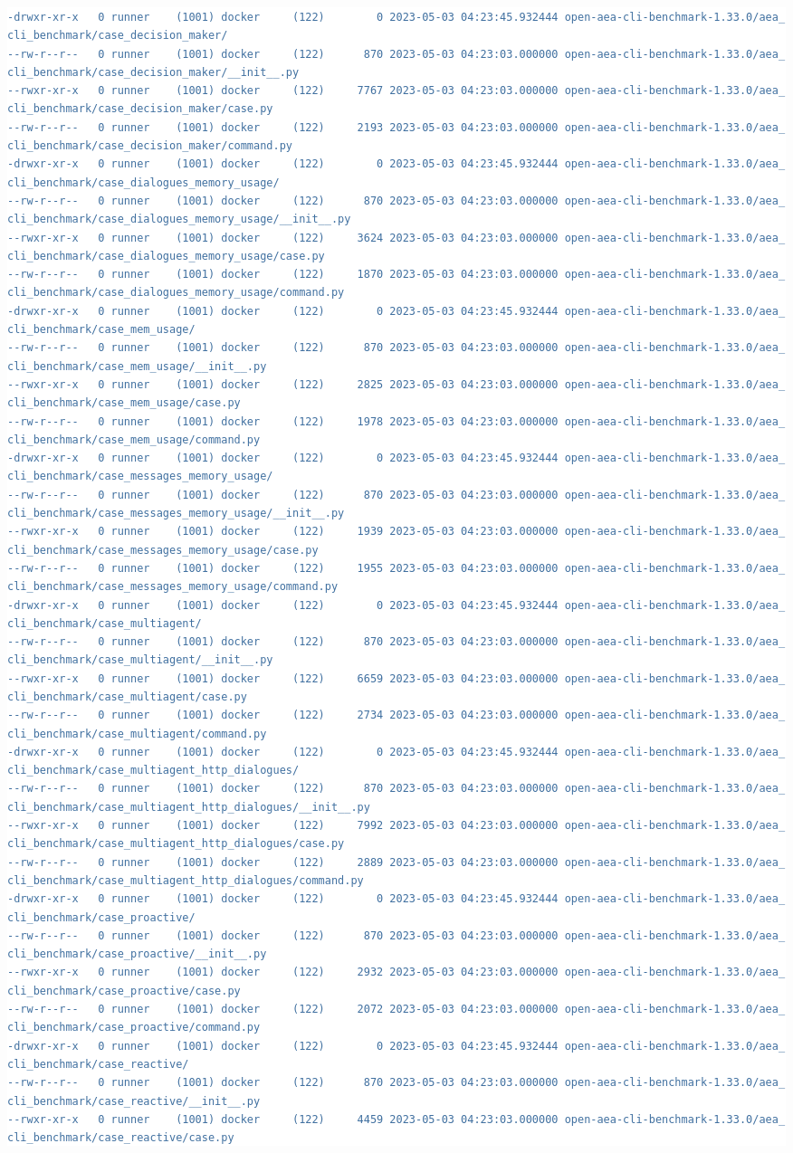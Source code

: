 ```diff
-drwxr-xr-x   0 runner    (1001) docker     (122)        0 2023-05-03 04:23:45.932444 open-aea-cli-benchmark-1.33.0/aea_cli_benchmark/case_decision_maker/
--rw-r--r--   0 runner    (1001) docker     (122)      870 2023-05-03 04:23:03.000000 open-aea-cli-benchmark-1.33.0/aea_cli_benchmark/case_decision_maker/__init__.py
--rwxr-xr-x   0 runner    (1001) docker     (122)     7767 2023-05-03 04:23:03.000000 open-aea-cli-benchmark-1.33.0/aea_cli_benchmark/case_decision_maker/case.py
--rw-r--r--   0 runner    (1001) docker     (122)     2193 2023-05-03 04:23:03.000000 open-aea-cli-benchmark-1.33.0/aea_cli_benchmark/case_decision_maker/command.py
-drwxr-xr-x   0 runner    (1001) docker     (122)        0 2023-05-03 04:23:45.932444 open-aea-cli-benchmark-1.33.0/aea_cli_benchmark/case_dialogues_memory_usage/
--rw-r--r--   0 runner    (1001) docker     (122)      870 2023-05-03 04:23:03.000000 open-aea-cli-benchmark-1.33.0/aea_cli_benchmark/case_dialogues_memory_usage/__init__.py
--rwxr-xr-x   0 runner    (1001) docker     (122)     3624 2023-05-03 04:23:03.000000 open-aea-cli-benchmark-1.33.0/aea_cli_benchmark/case_dialogues_memory_usage/case.py
--rw-r--r--   0 runner    (1001) docker     (122)     1870 2023-05-03 04:23:03.000000 open-aea-cli-benchmark-1.33.0/aea_cli_benchmark/case_dialogues_memory_usage/command.py
-drwxr-xr-x   0 runner    (1001) docker     (122)        0 2023-05-03 04:23:45.932444 open-aea-cli-benchmark-1.33.0/aea_cli_benchmark/case_mem_usage/
--rw-r--r--   0 runner    (1001) docker     (122)      870 2023-05-03 04:23:03.000000 open-aea-cli-benchmark-1.33.0/aea_cli_benchmark/case_mem_usage/__init__.py
--rwxr-xr-x   0 runner    (1001) docker     (122)     2825 2023-05-03 04:23:03.000000 open-aea-cli-benchmark-1.33.0/aea_cli_benchmark/case_mem_usage/case.py
--rw-r--r--   0 runner    (1001) docker     (122)     1978 2023-05-03 04:23:03.000000 open-aea-cli-benchmark-1.33.0/aea_cli_benchmark/case_mem_usage/command.py
-drwxr-xr-x   0 runner    (1001) docker     (122)        0 2023-05-03 04:23:45.932444 open-aea-cli-benchmark-1.33.0/aea_cli_benchmark/case_messages_memory_usage/
--rw-r--r--   0 runner    (1001) docker     (122)      870 2023-05-03 04:23:03.000000 open-aea-cli-benchmark-1.33.0/aea_cli_benchmark/case_messages_memory_usage/__init__.py
--rwxr-xr-x   0 runner    (1001) docker     (122)     1939 2023-05-03 04:23:03.000000 open-aea-cli-benchmark-1.33.0/aea_cli_benchmark/case_messages_memory_usage/case.py
--rw-r--r--   0 runner    (1001) docker     (122)     1955 2023-05-03 04:23:03.000000 open-aea-cli-benchmark-1.33.0/aea_cli_benchmark/case_messages_memory_usage/command.py
-drwxr-xr-x   0 runner    (1001) docker     (122)        0 2023-05-03 04:23:45.932444 open-aea-cli-benchmark-1.33.0/aea_cli_benchmark/case_multiagent/
--rw-r--r--   0 runner    (1001) docker     (122)      870 2023-05-03 04:23:03.000000 open-aea-cli-benchmark-1.33.0/aea_cli_benchmark/case_multiagent/__init__.py
--rwxr-xr-x   0 runner    (1001) docker     (122)     6659 2023-05-03 04:23:03.000000 open-aea-cli-benchmark-1.33.0/aea_cli_benchmark/case_multiagent/case.py
--rw-r--r--   0 runner    (1001) docker     (122)     2734 2023-05-03 04:23:03.000000 open-aea-cli-benchmark-1.33.0/aea_cli_benchmark/case_multiagent/command.py
-drwxr-xr-x   0 runner    (1001) docker     (122)        0 2023-05-03 04:23:45.932444 open-aea-cli-benchmark-1.33.0/aea_cli_benchmark/case_multiagent_http_dialogues/
--rw-r--r--   0 runner    (1001) docker     (122)      870 2023-05-03 04:23:03.000000 open-aea-cli-benchmark-1.33.0/aea_cli_benchmark/case_multiagent_http_dialogues/__init__.py
--rwxr-xr-x   0 runner    (1001) docker     (122)     7992 2023-05-03 04:23:03.000000 open-aea-cli-benchmark-1.33.0/aea_cli_benchmark/case_multiagent_http_dialogues/case.py
--rw-r--r--   0 runner    (1001) docker     (122)     2889 2023-05-03 04:23:03.000000 open-aea-cli-benchmark-1.33.0/aea_cli_benchmark/case_multiagent_http_dialogues/command.py
-drwxr-xr-x   0 runner    (1001) docker     (122)        0 2023-05-03 04:23:45.932444 open-aea-cli-benchmark-1.33.0/aea_cli_benchmark/case_proactive/
--rw-r--r--   0 runner    (1001) docker     (122)      870 2023-05-03 04:23:03.000000 open-aea-cli-benchmark-1.33.0/aea_cli_benchmark/case_proactive/__init__.py
--rwxr-xr-x   0 runner    (1001) docker     (122)     2932 2023-05-03 04:23:03.000000 open-aea-cli-benchmark-1.33.0/aea_cli_benchmark/case_proactive/case.py
--rw-r--r--   0 runner    (1001) docker     (122)     2072 2023-05-03 04:23:03.000000 open-aea-cli-benchmark-1.33.0/aea_cli_benchmark/case_proactive/command.py
-drwxr-xr-x   0 runner    (1001) docker     (122)        0 2023-05-03 04:23:45.932444 open-aea-cli-benchmark-1.33.0/aea_cli_benchmark/case_reactive/
--rw-r--r--   0 runner    (1001) docker     (122)      870 2023-05-03 04:23:03.000000 open-aea-cli-benchmark-1.33.0/aea_cli_benchmark/case_reactive/__init__.py
--rwxr-xr-x   0 runner    (1001) docker     (122)     4459 2023-05-03 04:23:03.000000 open-aea-cli-benchmark-1.33.0/aea_cli_benchmark/case_reactive/case.py
```